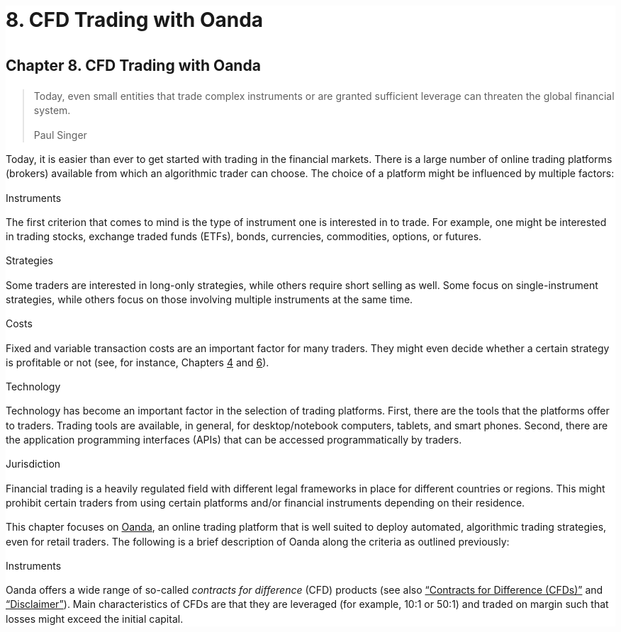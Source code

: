 # 8. CFD Trading with Oanda

## Chapter 8. CFD Trading with Oanda

> Today, even small entities that trade complex instruments or are granted sufficient leverage can threaten the global financial system.
>
> Paul Singer

Today, it is easier than ever to get started with trading in the financial markets. There is a large number of online trading platforms (brokers) available from which an algorithmic trader can choose. The choice of a platform might be influenced by multiple factors:

Instruments

The first criterion that comes to mind is the type of instrument one is interested in to trade. For example, one might be interested in trading stocks, exchange traded funds (ETFs), bonds, currencies, commodities, options, or futures.

Strategies

Some traders are interested in long-only strategies, while others require short selling as well. Some focus on single-instrument strategies, while others focus on those involving multiple instruments at the same time.

Costs

Fixed and variable transaction costs are an important factor for many traders. They might even decide whether a certain strategy is profitable or not (see, for instance, Chapters [4](https://learning.oreilly.com/library/view/python-for-algorithmic/9781492053347/ch04.html#vectorized\_backtesting) and [6](https://learning.oreilly.com/library/view/python-for-algorithmic/9781492053347/ch06.html#event\_based\_backtesting)).

Technology

Technology has become an important factor in the selection of trading platforms. First, there are the tools that the platforms offer to traders. Trading tools are available, in general, for desktop/notebook computers, tablets, and smart phones. Second, there are the application programming interfaces (APIs) that can be accessed programmatically by traders.

Jurisdiction

Financial trading is a heavily regulated field with different legal frameworks in place for different countries or regions. This might prohibit certain traders from using certain platforms and/or financial instruments depending on their residence.

This chapter focuses on [Oanda](http://oanda.com/), an online trading platform that is well suited to deploy automated, algorithmic trading strategies, even for retail traders. The following is a brief description of Oanda along the criteria as outlined previously:

Instruments

Oanda offers a wide range of so-called _contracts for difference_ (CFD) products (see also [“Contracts for Difference (CFDs)”](https://learning.oreilly.com/library/view/python-for-algorithmic/9781492053347/ch08.html#cfds) and [“Disclaimer”](https://learning.oreilly.com/library/view/python-for-algorithmic/9781492053347/ch09.html#disclaimer)). Main characteristics of CFDs are that they are leveraged (for example, 10:1 or 50:1) and traded on margin such that losses might exceed the initial capital.
